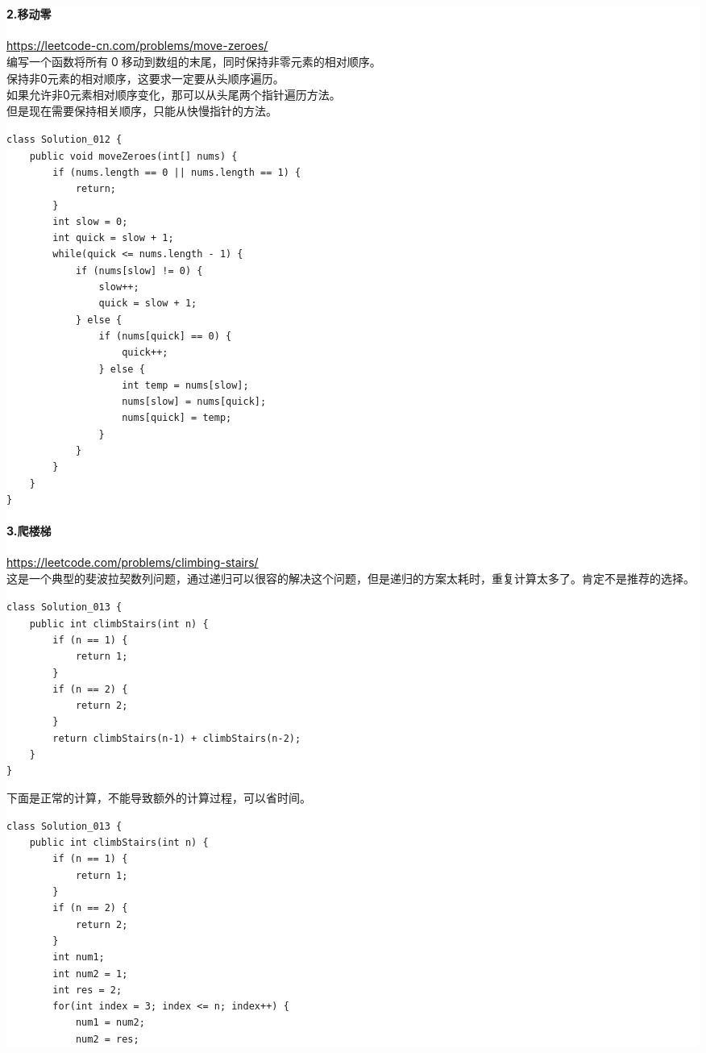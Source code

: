 #### 2.移动零
https://leetcode-cn.com/problems/move-zeroes/ <br>
编写一个函数将所有 0 移动到数组的末尾，同时保持非零元素的相对顺序。<br>
保持非0元素的相对顺序，这要求一定要从头顺序遍历。<br>
如果允许非0元素相对顺序变化，那可以从头尾两个指针遍历方法。<br>
但是现在需要保持相关顺序，只能从快慢指针的方法。

```
class Solution_012 {
    public void moveZeroes(int[] nums) {
        if (nums.length == 0 || nums.length == 1) {
            return;
        }
        int slow = 0;
        int quick = slow + 1;
        while(quick <= nums.length - 1) {
            if (nums[slow] != 0) {
                slow++;
                quick = slow + 1;
            } else {
                if (nums[quick] == 0) {
                    quick++;
                } else {
                    int temp = nums[slow];
                    nums[slow] = nums[quick];
                    nums[quick] = temp;
                }
            }
        }
    }
}
```

#### 3.爬楼梯
https://leetcode.com/problems/climbing-stairs/ <br>
这是一个典型的斐波拉契数列问题，通过递归可以很容的解决这个问题，但是递归的方案太耗时，重复计算太多了。肯定不是推荐的选择。
```
class Solution_013 {
    public int climbStairs(int n) {
        if (n == 1) {
            return 1;
        }
        if (n == 2) {
            return 2;
        }
        return climbStairs(n-1) + climbStairs(n-2);
    }
}
```
下面是正常的计算，不能导致额外的计算过程，可以省时间。
```
class Solution_013 {
    public int climbStairs(int n) {
        if (n == 1) {
            return 1;
        }
        if (n == 2) {
            return 2;
        }
        int num1;
        int num2 = 1;
        int res = 2;
        for(int index = 3; index <= n; index++) {
            num1 = num2;
            num2 = res;
```